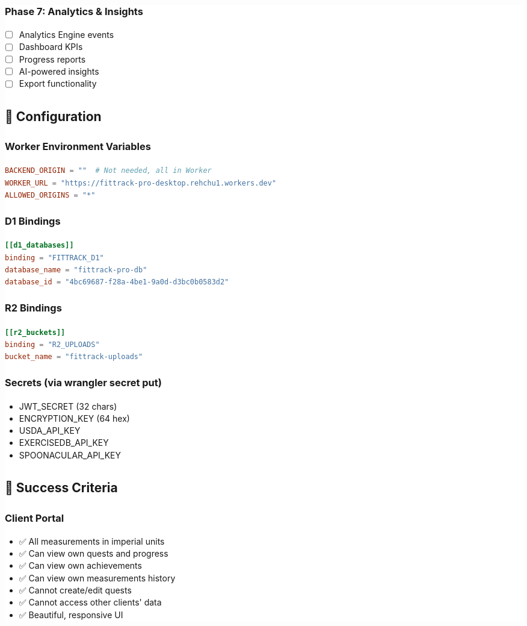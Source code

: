 ### Phase 7: Analytics & Insights
- [ ] Analytics Engine events
- [ ] Dashboard KPIs
- [ ] Progress reports
- [ ] AI-powered insights
- [ ] Export functionality

## 📝 Configuration

### Worker Environment Variables
```toml
BACKEND_ORIGIN = ""  # Not needed, all in Worker
WORKER_URL = "https://fittrack-pro-desktop.rehchu1.workers.dev"
ALLOWED_ORIGINS = "*"
```

### D1 Bindings
```toml
[[d1_databases]]
binding = "FITTRACK_D1"
database_name = "fittrack-pro-db"
database_id = "4bc69687-f28a-4be1-9a0d-d3bc0b0583d2"
```

### R2 Bindings
```toml
[[r2_buckets]]
binding = "R2_UPLOADS"
bucket_name = "fittrack-uploads"
```

### Secrets (via wrangler secret put)
- JWT_SECRET (32 chars)
- ENCRYPTION_KEY (64 hex)
- USDA_API_KEY
- EXERCISEDB_API_KEY
- SPOONACULAR_API_KEY

## 🎯 Success Criteria

### Client Portal
- ✅ All measurements in imperial units
- ✅ Can view own quests and progress
- ✅ Can view own achievements
- ✅ Can view own measurements history
- ✅ Cannot create/edit quests
- ✅ Cannot access other clients' data
- ✅ Beautiful, responsive UI
